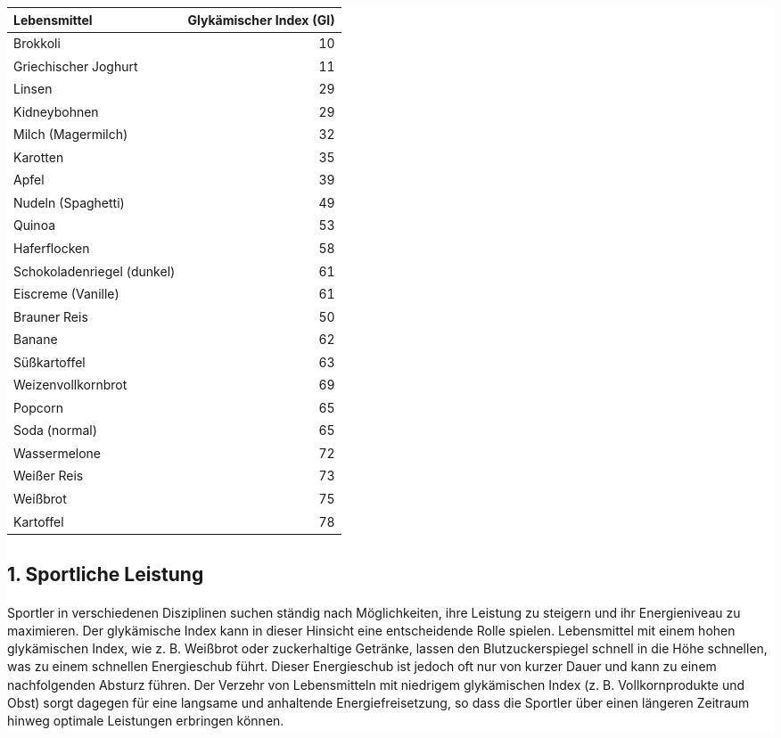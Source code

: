 
| Lebensmittel | Glykämischer Index (GI) |
|:--------------------| ------------------:|
| Brokkoli | 10 |
| Griechischer Joghurt | 11 |
| Linsen | 29 |
| Kidneybohnen | 29 |
| Milch (Magermilch) | 32 |
| Karotten | 35 |
| Apfel | 39 |
| Nudeln (Spaghetti) | 49 |
| Quinoa | 53 |
| Haferflocken | 58 |
| Schokoladenriegel (dunkel)| 61 |
| Eiscreme (Vanille) | 61 |
| Brauner Reis | 50 |
| Banane | 62 |
| Süßkartoffel | 63 |
| Weizenvollkornbrot | 69 |
| Popcorn | 65 |
| Soda (normal) | 65 |
| Wassermelone | 72 |
| Weißer Reis | 73 |
| Weißbrot | 75 |
| Kartoffel | 78 |

<div>




</div>

## 1. Sportliche Leistung

Sportler in verschiedenen Disziplinen suchen ständig nach Möglichkeiten, ihre Leistung zu steigern und ihr Energieniveau zu maximieren. Der glykämische Index kann in dieser Hinsicht eine entscheidende Rolle spielen. Lebensmittel mit einem hohen glykämischen Index, wie z. B. Weißbrot oder zuckerhaltige Getränke, lassen den Blutzuckerspiegel schnell in die Höhe schnellen, was zu einem schnellen Energieschub führt. Dieser Energieschub ist jedoch oft nur von kurzer Dauer und kann zu einem nachfolgenden Absturz führen. Der Verzehr von Lebensmitteln mit niedrigem glykämischen Index (z. B. Vollkornprodukte und Obst) sorgt dagegen für eine langsame und anhaltende Energiefreisetzung, so dass die Sportler über einen längeren Zeitraum hinweg optimale Leistungen erbringen können.
